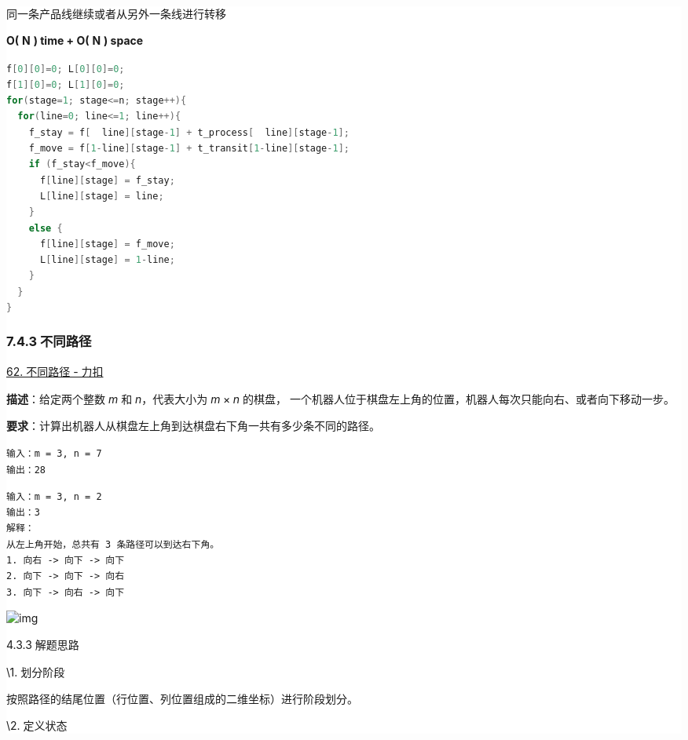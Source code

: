    同一条产品线继续或者从另外一条线进行转移

   **O(** **N** **) time + O(** **N** **) space**

   ```cpp
   f[0][0]=0; L[0][0]=0;
   f[1][0]=0; L[1][0]=0;
   for(stage=1; stage<=n; stage++){
     for(line=0; line<=1; line++){
       f_stay = f[  line][stage-1] + t_process[  line][stage-1];
       f_move = f[1-line][stage-1] + t_transit[1-line][stage-1];
       if (f_stay<f_move){
         f[line][stage] = f_stay;
         L[line][stage] = line;
       }
       else {
         f[line][stage] = f_move;
         L[line][stage] = 1-line;
       }
     }
   }
   ```

   

### 7.4.3 不同路径

[62. 不同路径 - 力扣](https://leetcode.cn/problems/unique-paths/)

**描述**：给定两个整数 $m$ 和 $n$，代表大小为 $m \times n$ 的棋盘， 一个机器人位于棋盘左上角的位置，机器人每次只能向右、或者向下移动一步。

**要求**：计算出机器人从棋盘左上角到达棋盘右下角一共有多少条不同的路径。

```
输入：m = 3, n = 7
输出：28
```

```
输入：m = 3, n = 2
输出：3
解释：
从左上角开始，总共有 3 条路径可以到达右下角。
1. 向右 -> 向下 -> 向下
2. 向下 -> 向下 -> 向右
3. 向下 -> 向右 -> 向下
```

![img](https://zn-typora-image.oss-cn-hangzhou.aliyuncs.com/typora_image/202404151051944.png)

4.3.3 解题思路

\1. 划分阶段

按照路径的结尾位置（行位置、列位置组成的二维坐标）进行阶段划分。

\2. 定义状态
